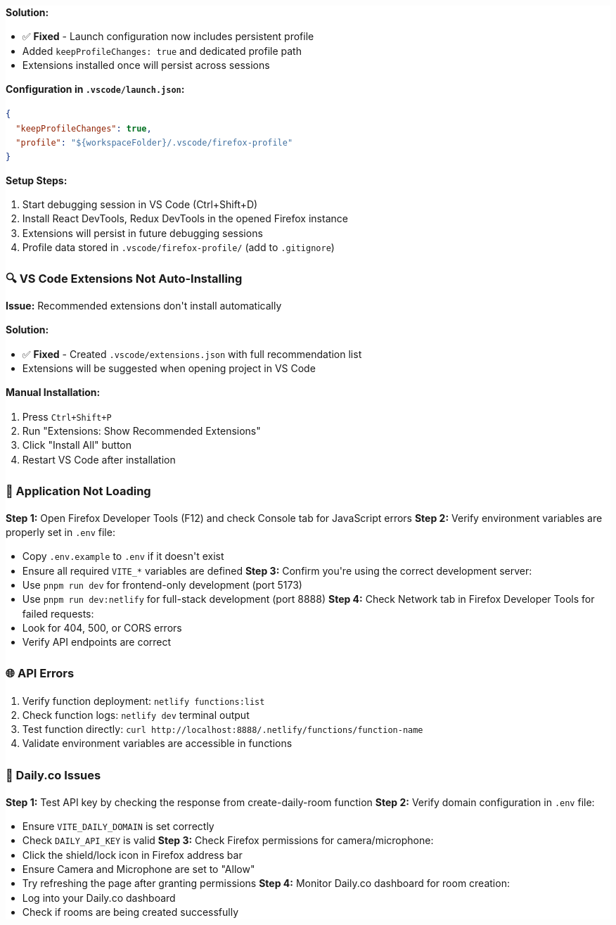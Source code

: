 **Solution:**
- ✅ **Fixed** - Launch configuration now includes persistent profile
- Added `keepProfileChanges: true` and dedicated profile path
- Extensions installed once will persist across sessions

**Configuration in `.vscode/launch.json`:**
```json
{
  "keepProfileChanges": true,
  "profile": "${workspaceFolder}/.vscode/firefox-profile"
}
```

**Setup Steps:**
1. Start debugging session in VS Code (Ctrl+Shift+D)
2. Install React DevTools, Redux DevTools in the opened Firefox instance
3. Extensions will persist in future debugging sessions
4. Profile data stored in `.vscode/firefox-profile/` (add to `.gitignore`)

### 🔍 VS Code Extensions Not Auto-Installing

**Issue:** Recommended extensions don't install automatically

**Solution:**
- ✅ **Fixed** - Created `.vscode/extensions.json` with full recommendation list
- Extensions will be suggested when opening project in VS Code

**Manual Installation:**
1. Press `Ctrl+Shift+P` 
2. Run "Extensions: Show Recommended Extensions"
3. Click "Install All" button
4. Restart VS Code after installation

### 🐛 Application Not Loading
**Step 1:** Open Firefox Developer Tools (F12) and check Console tab for JavaScript errors
**Step 2:** Verify environment variables are properly set in `.env` file:
   - Copy `.env.example` to `.env` if it doesn't exist
   - Ensure all required `VITE_*` variables are defined
**Step 3:** Confirm you're using the correct development server:
   - Use `pnpm run dev` for frontend-only development (port 5173)
   - Use `pnpm run dev:netlify` for full-stack development (port 8888)
**Step 4:** Check Network tab in Firefox Developer Tools for failed requests:
   - Look for 404, 500, or CORS errors
   - Verify API endpoints are correct

### 🌐 API Errors
1. Verify function deployment: `netlify functions:list`
2. Check function logs: `netlify dev` terminal output
3. Test function directly: `curl http://localhost:8888/.netlify/functions/function-name`
4. Validate environment variables are accessible in functions

### 🎥 Daily.co Issues
**Step 1:** Test API key by checking the response from create-daily-room function
**Step 2:** Verify domain configuration in `.env` file:
   - Ensure `VITE_DAILY_DOMAIN` is set correctly
   - Check `DAILY_API_KEY` is valid
**Step 3:** Check Firefox permissions for camera/microphone:
   - Click the shield/lock icon in Firefox address bar
   - Ensure Camera and Microphone are set to "Allow"
   - Try refreshing the page after granting permissions
**Step 4:** Monitor Daily.co dashboard for room creation:
   - Log into your Daily.co dashboard
   - Check if rooms are being created successfully
